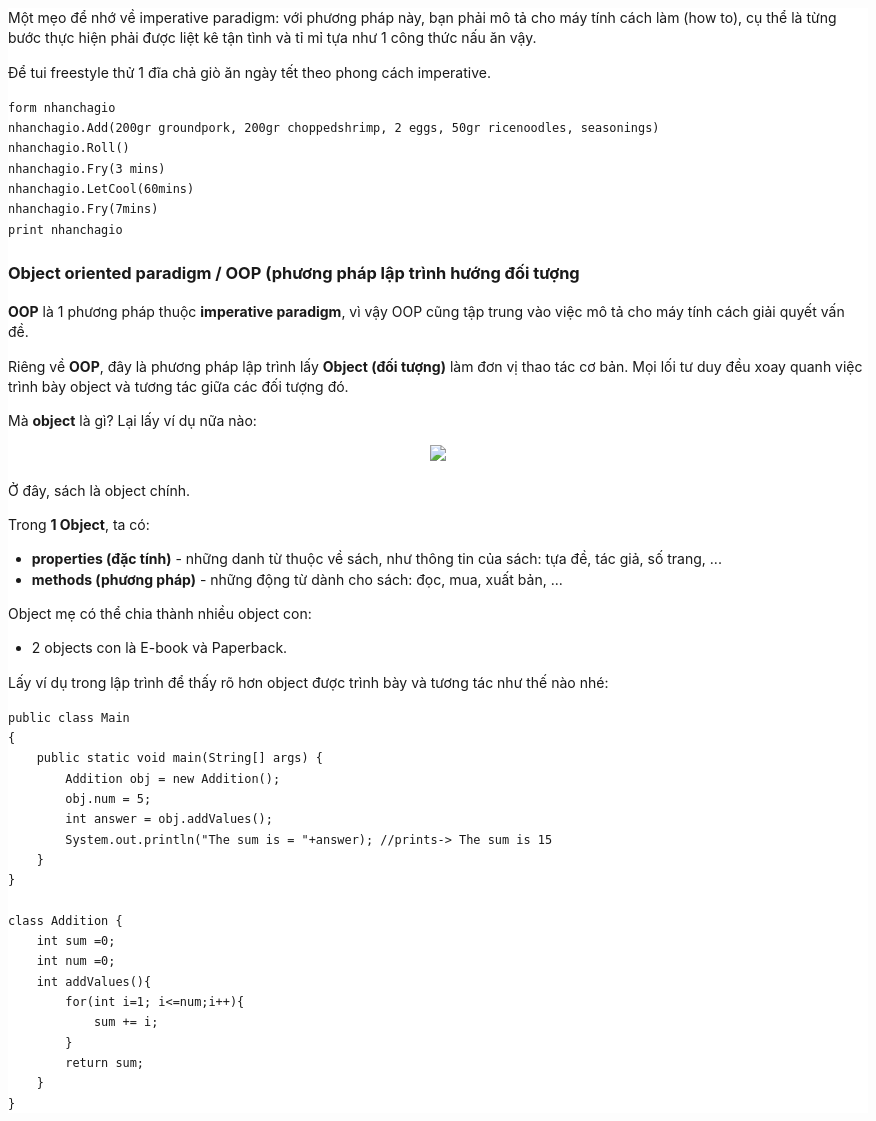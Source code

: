 Một mẹo để nhớ về imperative paradigm: với phương pháp này, bạn phải mô tả cho máy tính cách làm (how to), cụ thể là từng bước thực hiện phải được liệt kê tận tình và tỉ mỉ tựa như 1 công thức nấu ăn vậy.

Để tui freestyle thử 1 đĩa chả giò ăn ngày tết theo phong cách imperative.

```
form nhanchagio
nhanchagio.Add(200gr groundpork, 200gr choppedshrimp, 2 eggs, 50gr ricenoodles, seasonings)
nhanchagio.Roll()
nhanchagio.Fry(3 mins)
nhanchagio.LetCool(60mins)
nhanchagio.Fry(7mins)
print nhanchagio

```

### __Object oriented paradigm / OOP (phương pháp lập trình hướng đối tượng__

**OOP** là 1 phương pháp thuộc **imperative paradigm**, vì vậy OOP cũng tập trung vào việc mô tả cho máy tính cách giải quyết vấn đề.

Riêng về **OOP**, đây là phương pháp lập trình lấy **Object (đối tượng)** làm đơn vị thao tác cơ bản. Mọi lối tư duy đều xoay quanh việc trình bày object và tương tác giữa các đối tượng đó. 

Mà **object** là gì? Lại lấy ví dụ nữa nào:

<center><img src="{{ site.url }}/assets/post2/oop-examples.png"></center>

Ở đây, sách là object chính.

Trong **1 Object**, ta có:

* **properties (đặc tính)** - những danh từ thuộc về sách, như thông tin của sách: tựa đề, tác giả, số trang, ...
* **methods (phương pháp)** - những động từ dành cho sách: đọc, mua, xuất bản, ...

Object mẹ có thể chia thành nhiều object con:
* 2 objects con là E-book và Paperback.

Lấy ví dụ trong lập trình để thấy rõ hơn object được trình bày và tương tác như thế nào nhé:

```
public class Main
{
	public static void main(String[] args) {
		Addition obj = new Addition();
		obj.num = 5;
		int answer = obj.addValues();
		System.out.println("The sum is = "+answer); //prints-> The sum is 15
	}
}

class Addition {
    int sum =0;
    int num =0;
    int addValues(){
        for(int i=1; i<=num;i++){
            sum += i;
        }
        return sum;
    }
}
```
